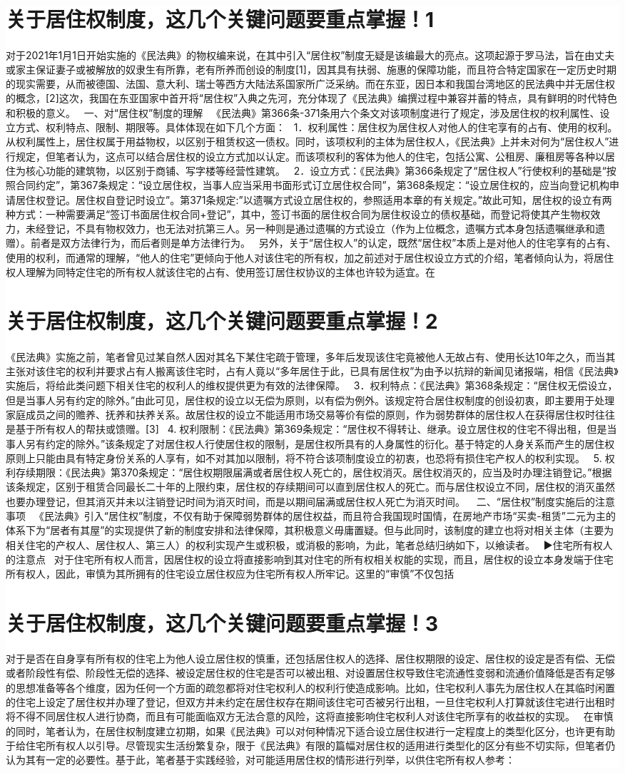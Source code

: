 # 关于居住权制度，这几个关键问题要重点掌握！1

对于2021年1月1日开始实施的《民法典》的物权编来说，在其中引入“居住权”制度无疑是该编最大的亮点。这项起源于罗马法，旨在由丈夫或家主保证妻子或被解放的奴隶生有所靠，老有所养而创设的制度[1]，因其具有扶弱、施惠的保障功能，而且符合特定国家在一定历史时期的现实需要，从而被德国、法国、意大利、瑞士等西方大陆法系国家所广泛采纳。而在东亚，因日本和我国台湾地区的民法典中并无居住权的概念，[2]这次，我国在东亚国家中首开将“居住权”入典之先河，充分体现了《民法典》编撰过程中兼容并蓄的特点，具有鲜明的时代特色和积极的意义。
 
一、对“居住权”制度的理解
 
《民法典》第366条-371条用六个条文对该项制度进行了规定，涉及居住权的权利属性、设立方式、权利特点、限制、期限等。具体体现在如下几个方面：
 
1．权利属性：居住权为居住权人对他人的住宅享有的占有、使用的权利。从权利属性上，居住权属于用益物权，以区别于租赁权这一债权。同时，该项权利的主体为居住权人，《民法典》上并未对何为“居住权人”进行规定，但笔者认为，这点可以结合居住权的设立方式加以认定。而该项权利的客体为他人的住宅，包括公寓、公租房、廉租房等各种以居住为核心功能的建筑物，以区别于商铺、写字楼等经营性建筑。
 
2．设立方式：《民法典》第366条规定了“居住权人”行使权利的基础是“按照合同约定”，第367条规定：“设立居住权，当事人应当采用书面形式订立居住权合同”，第368条规定：“设立居住权的，应当向登记机构申请居住权登记。居住权自登记时设立”。第371条规定:”以遗嘱方式设立居住权的，参照适用本章的有关规定。”故此可知，居住权的设立有两种方式：一种需要满足“签订书面居住权合同+登记”，其中，签订书面的居住权合同为居住权设立的债权基础，而登记将使其产生物权效力，未经登记，不具有物权效力，也无法对抗第三人。另一种则是通过遗嘱的方式设立（作为上位概念，遗嘱方式本身包括遗嘱继承和遗赠）。前者是双方法律行为，而后者则是单方法律行为。
 
另外，关于“居住权人”的认定，既然“居住权”本质上是对他人的住宅享有的占有、使用的权利，而通常的理解，“他人的住宅”更倾向于他人对该住宅的所有权，加之前述对于居住权设立方式的介绍，笔者倾向认为，将居住权人理解为同特定住宅的所有权人就该住宅的占有、使用签订居住权协议的主体也许较为适宜。在

# 关于居住权制度，这几个关键问题要重点掌握！2

《民法典》实施之前，笔者曾见过某自然人因对其名下某住宅疏于管理，多年后发现该住宅竟被他人无故占有、使用长达10年之久，而当其主张对该住宅的权利并要求占有人搬离该住宅时，占有人竟以“多年居住于此，已具有居住权”为由予以抗辩的新闻见诸报端，相信《民法典》实施后，将给此类问题下相关住宅的权利人的维权提供更为有效的法律保障。
 
3．权利特点：《民法典》第368条规定：“居住权无偿设立，但是当事人另有约定的除外。”由此可见，居住权的设立以无偿为原则，以有偿为例外。该规定符合居住权制度的创设初衷，即主要用于处理家庭成员之间的赡养、抚养和扶养关系。故居住权的设立不能适用市场交易等价有偿的原则，作为弱势群体的居住权人在获得居住权时往往是基于所有权人的帮扶或馈赠。[3]
 
4. 权利限制：《民法典》第369条规定：“居住权不得转让、继承。设立居住权的住宅不得出租，但是当事人另有约定的除外。”该条规定了对居住权人行使居住权的限制，是居住权所具有的人身属性的衍化。基于特定的人身关系而产生的居住权原则上只能由具有特定身份关系的人享有，如不对其加以限制，将不符合该项制度设立的初衷，也恐将有损住宅产权人的权利实现。
 
5. 权利存续期限：《民法典》第370条规定：“居住权期限届满或者居住权人死亡的，居住权消灭。居住权消灭的，应当及时办理注销登记。”根据该条规定，区别于租赁合同最长二十年的上限约束，居住权的存续期间可以直到居住权人的死亡。而与居住权设立不同，居住权的消灭虽然也要办理登记，但其消灭并未以注销登记时间为消灭时间，而是以期间届满或居住权人死亡为消灭时间。
 
 二、“居住权”制度实施后的注意事项
 
《民法典》引入“居住权”制度，不仅有助于保障弱势群体的居住权益，而且符合我国现时国情，在房地产市场“买卖-租赁”二元为主的体系下为“居者有其屋”的实现提供了新的制度安排和法律保障，其积极意义毋庸置疑。但与此同时，该制度的建立也将对相关主体（主要为相关住宅的产权人、居住权人、第三人）的权利实现产生或积极，或消极的影响，为此，笔者总结归纳如下，以飨读者。
 
▶住宅所有权人的注意点
 
对于住宅所有权人而言，因居住权的设立将直接影响到其对住宅的所有权相关权能的实现，而且，居住权的设立本身发端于住宅所有权人，因此，审慎为其所拥有的住宅设立居住权应为住宅所有权人所牢记。这里的“审慎”不仅包括

# 关于居住权制度，这几个关键问题要重点掌握！3

对于是否在自身享有所有权的住宅上为他人设立居住权的慎重，还包括居住权人的选择、居住权期限的设定、居住权的设定是否有偿、无偿或者阶段性有偿、阶段性无偿的选择、被设定居住权的住宅是否可以被出租、对设置居住权导致住宅流通性变弱和流通价值降低是否有足够的思想准备等各个维度，因为任何一个方面的疏忽都将对住宅权利人的权利行使造成影响。比如，住宅权利人事先为居住权人在其临时闲置的住宅上设定了居住权并办理了登记，但双方并未约定在居住权存在期间该住宅可否被另行出租，一旦住宅权利人打算就该住宅进行出租时将不得不同居住权人进行协商，而且有可能面临双方无法合意的风险，这将直接影响住宅权利人对该住宅所享有的收益权的实现。
 
在审慎的同时，笔者认为，在居住权制度建立初期，如果《民法典》可以对何种情况下适合设立居住权进行一定程度上的类型化区分，也许更有助于给住宅所有权人以引导。尽管现实生活纷繁复杂，限于《民法典》有限的篇幅对居住权的适用进行类型化的区分有些不切实际，但笔者仍认为其有一定的必要性。基于此，笔者基于实践经验，对可能适用居住权的情形进行列举，以供住宅所有权人参考：
 
